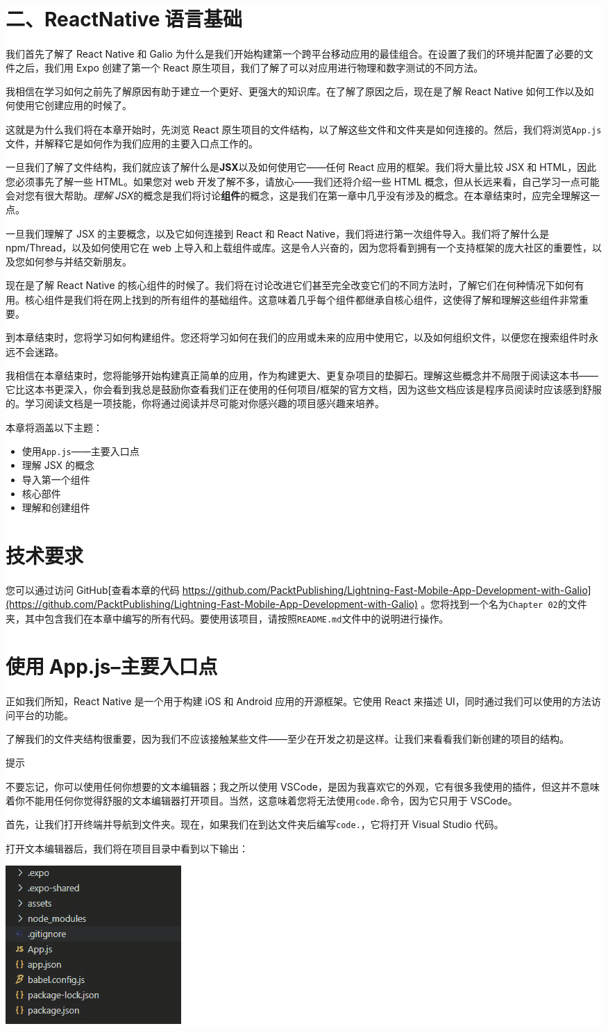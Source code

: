 # 二、ReactNative 语言基础

我们首先了解了 React Native 和 Galio 为什么是我们开始构建第一个跨平台移动应用的最佳组合。在设置了我们的环境并配置了必要的文件之后，我们用 Expo 创建了第一个 React 原生项目，我们了解了可以对应用进行物理和数字测试的不同方法。

我相信在学习如何之前先了解原因有助于建立一个更好、更强大的知识库。在了解了原因之后，现在是了解 React Native 如何工作以及如何使用它创建应用的时候了。

这就是为什么我们将在本章开始时，先浏览 React 原生项目的文件结构，以了解这些文件和文件夹是如何连接的。然后，我们将浏览`App.js`文件，并解释它是如何作为我们应用的主要入口点工作的。

一旦我们了解了文件结构，我们就应该了解什么是**JSX**以及如何使用它——任何 React 应用的框架。我们将大量比较 JSX 和 HTML，因此您必须事先了解一些 HTML。如果您对 web 开发了解不多，请放心——我们还将介绍一些 HTML 概念，但从长远来看，自己学习一点可能会对您有很大帮助。*理解 JSX*的概念是我们将讨论**组件**的概念，这是我们在第一章中几乎没有涉及的概念。在本章结束时，应完全理解这一点。

一旦我们理解了 JSX 的主要概念，以及它如何连接到 React 和 React Native，我们将进行第一次组件导入。我们将了解什么是 npm/Thread，以及如何使用它在 web 上导入和上载组件或库。这是令人兴奋的，因为您将看到拥有一个支持框架的庞大社区的重要性，以及您如何参与并结交新朋友。

现在是了解 React Native 的核心组件的时候了。我们将在讨论改进它们甚至完全改变它们的不同方法时，了解它们在何种情况下如何有用。核心组件是我们将在网上找到的所有组件的基础组件。这意味着几乎每个组件都继承自核心组件，这使得了解和理解这些组件非常重要。

到本章结束时，您将学习如何构建组件。您还将学习如何在我们的应用或未来的应用中使用它，以及如何组织文件，以便您在搜索组件时永远不会迷路。

我相信在本章结束时，您将能够开始构建真正简单的应用，作为构建更大、更复杂项目的垫脚石。理解这些概念并不局限于阅读这本书——它比这本书更深入，你会看到我总是鼓励你查看我们正在使用的任何项目/框架的官方文档，因为这些文档应该是程序员阅读时应该感到舒服的。学习阅读文档是一项技能，你将通过阅读并尽可能对你感兴趣的项目感兴趣来培养。

本章将涵盖以下主题：

*   使用`App.js`——主要入口点
*   理解 JSX 的概念
*   导入第一个组件
*   核心部件
*   理解和创建组件

# 技术要求

您可以通过访问 GitHub[查看本章的代码 https://github.com/PacktPublishing/Lightning-Fast-Mobile-App-Development-with-Galio](https://github.com/PacktPublishing/Lightning-Fast-Mobile-App-Development-with-Galio) 。您将找到一个名为`Chapter 02`的文件夹，其中包含我们在本章中编写的所有代码。要使用该项目，请按照`README.md`文件中的说明进行操作。

# 使用 App.js–主要入口点

正如我们所知，React Native 是一个用于构建 iOS 和 Android 应用的开源框架。它使用 React 来描述 UI，同时通过我们可以使用的方法访问平台的功能。

了解我们的文件夹结构很重要，因为我们不应该接触某些文件——至少在开发之初是这样。让我们来看看我们新创建的项目的结构。

提示

不要忘记，你可以使用任何你想要的文本编辑器；我之所以使用 VSCode，是因为我喜欢它的外观，它有很多我使用的插件，但这并不意味着你不能用任何你觉得舒服的文本编辑器打开项目。当然，这意味着您将无法使用`code.`命令，因为它只用于 VSCode。

首先，让我们打开终端并导航到文件夹。现在，如果我们在到达文件夹后编写`code.`，它将打开 Visual Studio 代码。

打开文本编辑器后，我们将在项目目录中看到以下输出：

![Figure 2.1 – Project directory once you open the text editor ](img/Figure_2.01_B17074.jpg)
